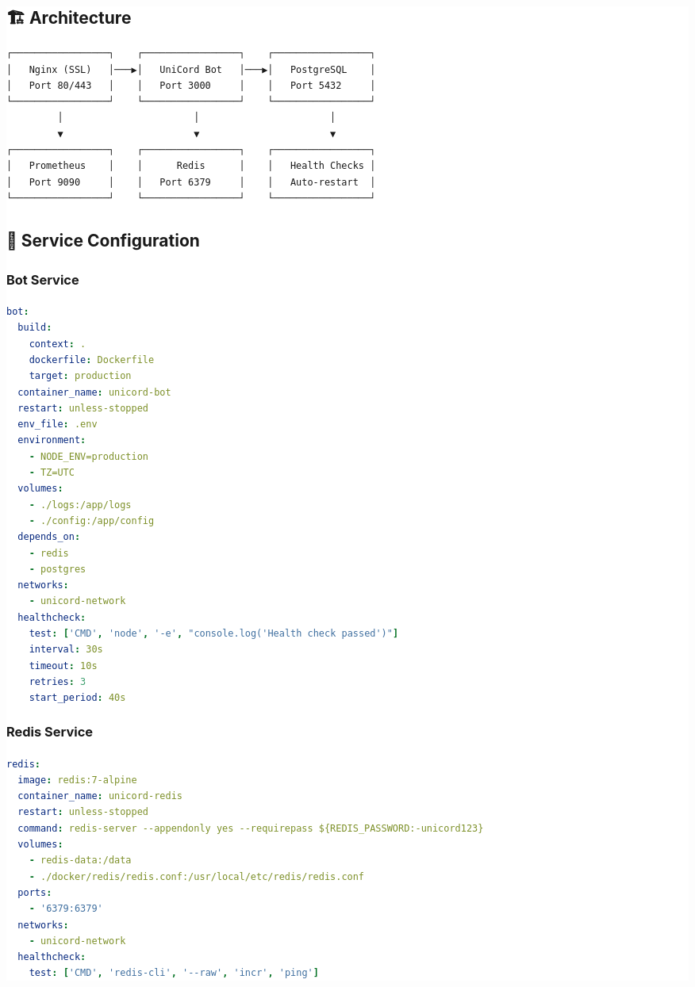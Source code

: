 ## 🏗️ Architecture

```
┌─────────────────┐    ┌─────────────────┐    ┌─────────────────┐
│   Nginx (SSL)   │───▶│   UniCord Bot   │───▶│   PostgreSQL    │
│   Port 80/443   │    │   Port 3000     │    │   Port 5432     │
└─────────────────┘    └─────────────────┘    └─────────────────┘
         │                       │                       │
         ▼                       ▼                       ▼
┌─────────────────┐    ┌─────────────────┐    ┌─────────────────┐
│   Prometheus    │    │      Redis      │    │   Health Checks │
│   Port 9090     │    │   Port 6379     │    │   Auto-restart  │
└─────────────────┘    └─────────────────┘    └─────────────────┘
```

## 🔧 Service Configuration

### Bot Service

```yaml
bot:
  build:
    context: .
    dockerfile: Dockerfile
    target: production
  container_name: unicord-bot
  restart: unless-stopped
  env_file: .env
  environment:
    - NODE_ENV=production
    - TZ=UTC
  volumes:
    - ./logs:/app/logs
    - ./config:/app/config
  depends_on:
    - redis
    - postgres
  networks:
    - unicord-network
  healthcheck:
    test: ['CMD', 'node', '-e', "console.log('Health check passed')"]
    interval: 30s
    timeout: 10s
    retries: 3
    start_period: 40s
```

### Redis Service

```yaml
redis:
  image: redis:7-alpine
  container_name: unicord-redis
  restart: unless-stopped
  command: redis-server --appendonly yes --requirepass ${REDIS_PASSWORD:-unicord123}
  volumes:
    - redis-data:/data
    - ./docker/redis/redis.conf:/usr/local/etc/redis/redis.conf
  ports:
    - '6379:6379'
  networks:
    - unicord-network
  healthcheck:
    test: ['CMD', 'redis-cli', '--raw', 'incr', 'ping']
```
